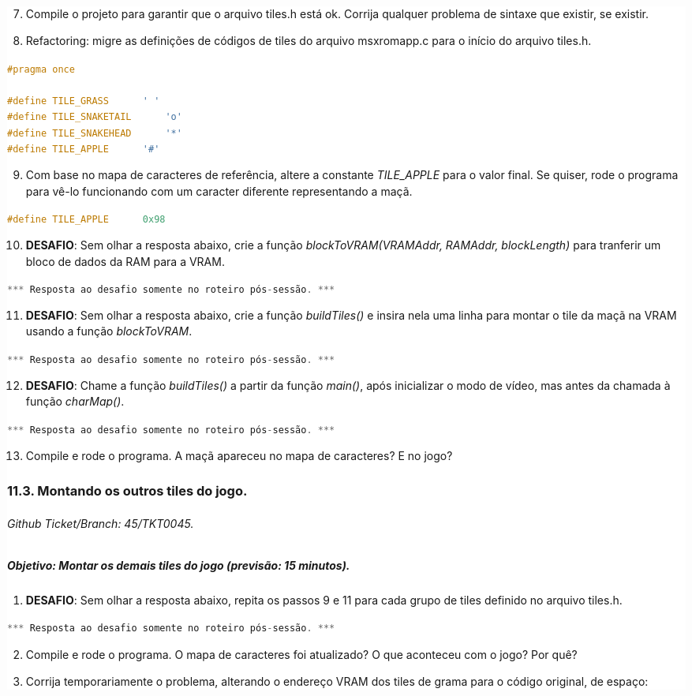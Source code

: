 7. Compile o projeto para garantir que o arquivo tiles.h está ok. Corrija qualquer problema de sintaxe que existir, se existir.

8. Refactoring: migre as definições de códigos de tiles do arquivo msxromapp.c para o início do arquivo tiles.h.

```c
#pragma once

#define TILE_GRASS		' '
#define TILE_SNAKETAIL		'o'
#define TILE_SNAKEHEAD		'*'
#define TILE_APPLE		'#'
```

9. Com base no mapa de caracteres de referência, altere a constante *TILE_APPLE* para o valor final. Se quiser, rode o programa para vê-lo funcionando com um caracter diferente representando a maçã.

```c
#define TILE_APPLE		0x98
```

10. **DESAFIO**: Sem olhar a resposta abaixo, crie a função *blockToVRAM(VRAMAddr, RAMAddr, blockLength)* para tranferir um bloco de dados da RAM para a VRAM.
```c
*** Resposta ao desafio somente no roteiro pós-sessão. ***
```

11. **DESAFIO**: Sem olhar a resposta abaixo, crie a função *buildTiles()* e insira nela uma linha para montar o tile da maçã na VRAM usando a função *blockToVRAM*.
```c
*** Resposta ao desafio somente no roteiro pós-sessão. ***
```

12. **DESAFIO**: Chame a função *buildTiles()* a partir da função *main()*, após inicializar o modo de vídeo, mas antes da chamada à função *charMap()*.
```c
*** Resposta ao desafio somente no roteiro pós-sessão. ***
```

13. Compile e rode o programa. A maçã apareceu no mapa de caracteres? E no jogo?

### 11.3. Montando os outros tiles do jogo.
###### *Github Ticket/Branch: 45/TKT0045.*

##### Objetivo: Montar os demais tiles do jogo (previsão: 15 minutos).

1. **DESAFIO**: Sem olhar a resposta abaixo, repita os passos 9 e 11 para cada grupo de tiles definido no arquivo tiles.h.
```c
*** Resposta ao desafio somente no roteiro pós-sessão. ***
```

2. Compile e rode o programa. O mapa de caracteres foi atualizado? O que aconteceu com o jogo? Por quê?

3. Corrija temporariamente o problema, alterando o endereço VRAM dos tiles de grama para o código original, de espaço:
